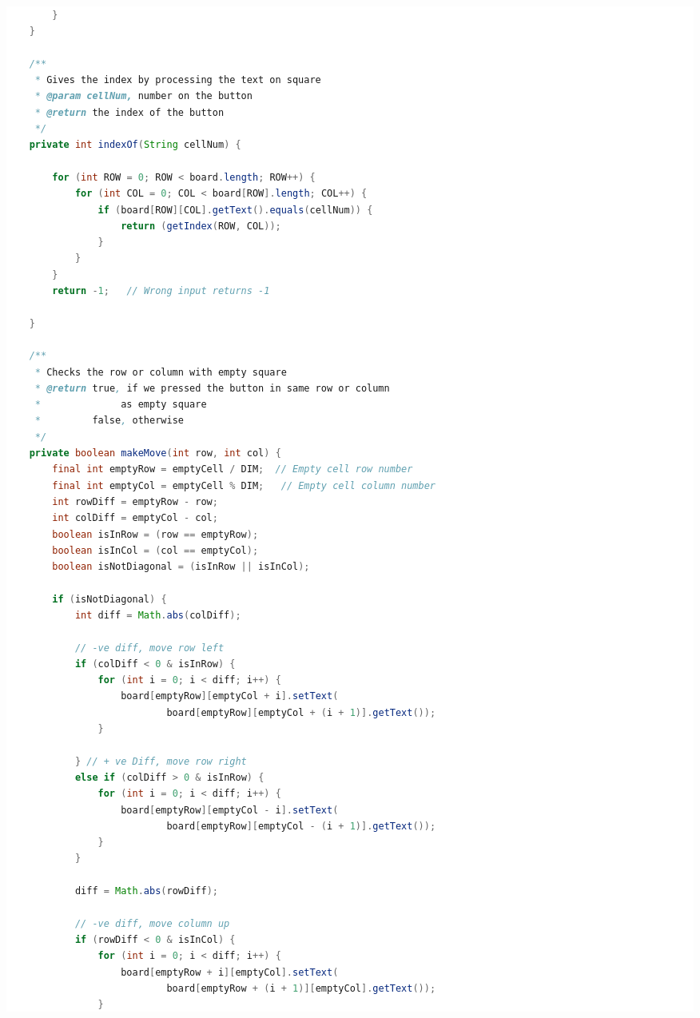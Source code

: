 ```java
        }
    }

    /**
     * Gives the index by processing the text on square
     * @param cellNum, number on the button
     * @return the index of the button
     */
    private int indexOf(String cellNum) {

        for (int ROW = 0; ROW < board.length; ROW++) {
            for (int COL = 0; COL < board[ROW].length; COL++) {
                if (board[ROW][COL].getText().equals(cellNum)) {
                    return (getIndex(ROW, COL));
                }
            }
        }
        return -1;   // Wrong input returns -1

    }

    /**
     * Checks the row or column with empty square
     * @return true, if we pressed the button in same row or column 
     *              as empty square
     *         false, otherwise
     */
    private boolean makeMove(int row, int col) {
        final int emptyRow = emptyCell / DIM;  // Empty cell row number
        final int emptyCol = emptyCell % DIM;   // Empty cell column number
        int rowDiff = emptyRow - row;
        int colDiff = emptyCol - col;
        boolean isInRow = (row == emptyRow);
        boolean isInCol = (col == emptyCol);
        boolean isNotDiagonal = (isInRow || isInCol);

        if (isNotDiagonal) {
            int diff = Math.abs(colDiff);
    
            // -ve diff, move row left
            if (colDiff < 0 & isInRow) {
                for (int i = 0; i < diff; i++) {
                    board[emptyRow][emptyCol + i].setText(
                            board[emptyRow][emptyCol + (i + 1)].getText());
                }

            } // + ve Diff, move row right
            else if (colDiff > 0 & isInRow) {
                for (int i = 0; i < diff; i++) {
                    board[emptyRow][emptyCol - i].setText(
                            board[emptyRow][emptyCol - (i + 1)].getText());
                }
            }

            diff = Math.abs(rowDiff);

            // -ve diff, move column up
            if (rowDiff < 0 & isInCol) {
                for (int i = 0; i < diff; i++) {
                    board[emptyRow + i][emptyCol].setText(
                            board[emptyRow + (i + 1)][emptyCol].getText());
                }

```